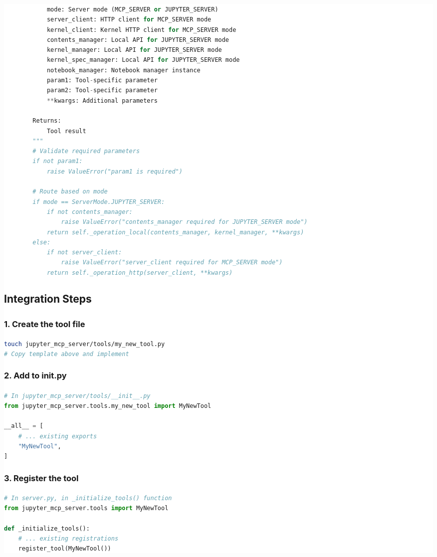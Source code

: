 ```python
            mode: Server mode (MCP_SERVER or JUPYTER_SERVER)
            server_client: HTTP client for MCP_SERVER mode
            kernel_client: Kernel HTTP client for MCP_SERVER mode
            contents_manager: Local API for JUPYTER_SERVER mode
            kernel_manager: Local API for JUPYTER_SERVER mode
            kernel_spec_manager: Local API for JUPYTER_SERVER mode
            notebook_manager: Notebook manager instance
            param1: Tool-specific parameter
            param2: Tool-specific parameter
            **kwargs: Additional parameters
            
        Returns:
            Tool result
        """
        # Validate required parameters
        if not param1:
            raise ValueError("param1 is required")
        
        # Route based on mode
        if mode == ServerMode.JUPYTER_SERVER:
            if not contents_manager:
                raise ValueError("contents_manager required for JUPYTER_SERVER mode")
            return self._operation_local(contents_manager, kernel_manager, **kwargs)
        else:
            if not server_client:
                raise ValueError("server_client required for MCP_SERVER mode")
            return self._operation_http(server_client, **kwargs)
```

## Integration Steps

### 1. Create the tool file
```bash
touch jupyter_mcp_server/tools/my_new_tool.py
# Copy template above and implement
```

### 2. Add to __init__.py
```python
# In jupyter_mcp_server/tools/__init__.py
from jupyter_mcp_server.tools.my_new_tool import MyNewTool

__all__ = [
    # ... existing exports
    "MyNewTool",
]
```

### 3. Register the tool
```python
# In server.py, in _initialize_tools() function
from jupyter_mcp_server.tools import MyNewTool

def _initialize_tools():
    # ... existing registrations
    register_tool(MyNewTool())
```
